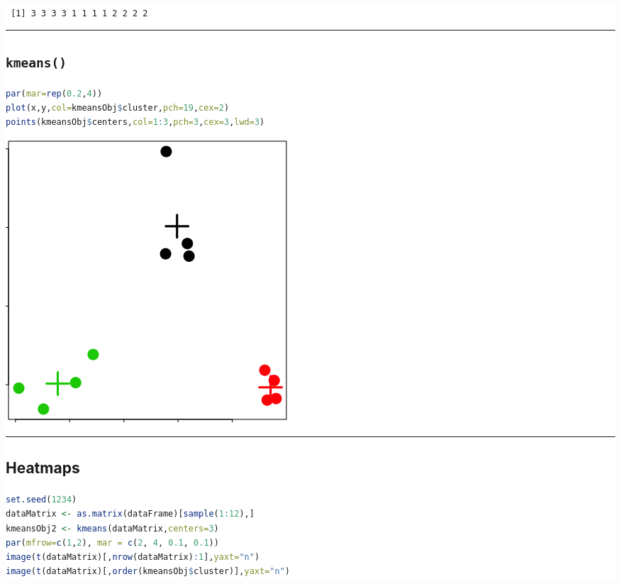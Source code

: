 ```
 [1] 3 3 3 3 1 1 1 1 2 2 2 2
```


---

## `kmeans()`


```r
par(mar=rep(0.2,4))
plot(x,y,col=kmeansObj$cluster,pch=19,cex=2)
points(kmeansObj$centers,col=1:3,pch=3,cex=3,lwd=3)
```

<div class="rimage center"><img src="fig/unnamed-chunk-19.png" title="plot of chunk unnamed-chunk-19" alt="plot of chunk unnamed-chunk-19" class="plot" /></div>


---

## Heatmaps


```r
set.seed(1234)
dataMatrix <- as.matrix(dataFrame)[sample(1:12),]
kmeansObj2 <- kmeans(dataMatrix,centers=3)
par(mfrow=c(1,2), mar = c(2, 4, 0.1, 0.1))
image(t(dataMatrix)[,nrow(dataMatrix):1],yaxt="n")
image(t(dataMatrix)[,order(kmeansObj$cluster)],yaxt="n")
```
